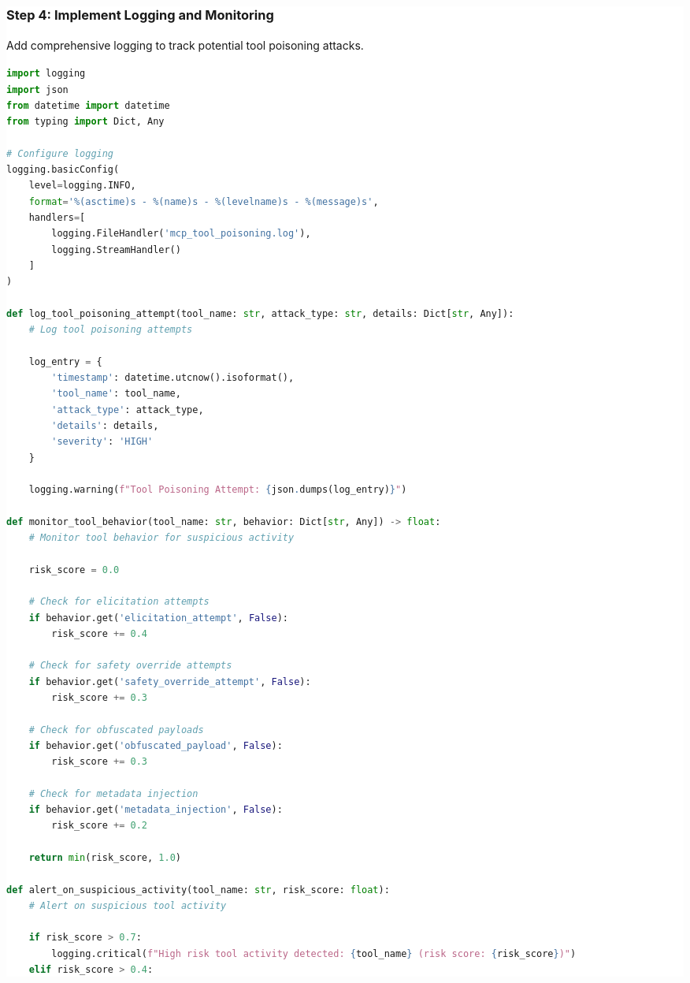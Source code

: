 ### Step 4: Implement Logging and Monitoring
Add comprehensive logging to track potential tool poisoning attacks.

```python
import logging
import json
from datetime import datetime
from typing import Dict, Any

# Configure logging
logging.basicConfig(
    level=logging.INFO,
    format='%(asctime)s - %(name)s - %(levelname)s - %(message)s',
    handlers=[
        logging.FileHandler('mcp_tool_poisoning.log'),
        logging.StreamHandler()
    ]
)

def log_tool_poisoning_attempt(tool_name: str, attack_type: str, details: Dict[str, Any]):
    # Log tool poisoning attempts
    
    log_entry = {
        'timestamp': datetime.utcnow().isoformat(),
        'tool_name': tool_name,
        'attack_type': attack_type,
        'details': details,
        'severity': 'HIGH'
    }
    
    logging.warning(f"Tool Poisoning Attempt: {json.dumps(log_entry)}")

def monitor_tool_behavior(tool_name: str, behavior: Dict[str, Any]) -> float:
    # Monitor tool behavior for suspicious activity
    
    risk_score = 0.0
    
    # Check for elicitation attempts
    if behavior.get('elicitation_attempt', False):
        risk_score += 0.4
    
    # Check for safety override attempts
    if behavior.get('safety_override_attempt', False):
        risk_score += 0.3
    
    # Check for obfuscated payloads
    if behavior.get('obfuscated_payload', False):
        risk_score += 0.3
    
    # Check for metadata injection
    if behavior.get('metadata_injection', False):
        risk_score += 0.2
    
    return min(risk_score, 1.0)

def alert_on_suspicious_activity(tool_name: str, risk_score: float):
    # Alert on suspicious tool activity
    
    if risk_score > 0.7:
        logging.critical(f"High risk tool activity detected: {tool_name} (risk score: {risk_score})")
    elif risk_score > 0.4:
```
